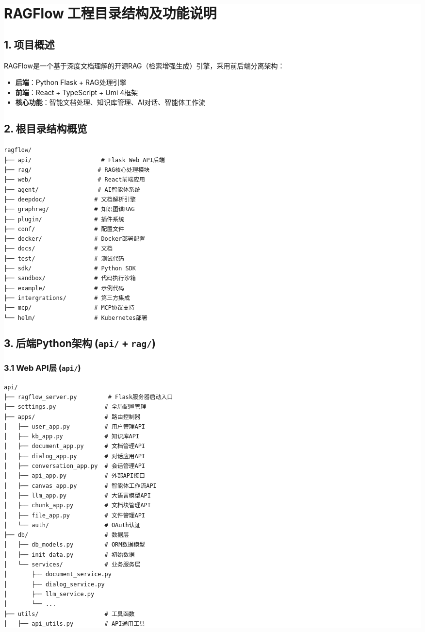 # RAGFlow 工程目录结构及功能说明

## 1. 项目概述

RAGFlow是一个基于深度文档理解的开源RAG（检索增强生成）引擎，采用前后端分离架构：
- **后端**：Python Flask + RAG处理引擎
- **前端**：React + TypeScript + Umi 4框架
- **核心功能**：智能文档处理、知识库管理、AI对话、智能体工作流

## 2. 根目录结构概览

```
ragflow/
├── api/                    # Flask Web API后端
├── rag/                   # RAG核心处理模块
├── web/                   # React前端应用
├── agent/                 # AI智能体系统
├── deepdoc/              # 文档解析引擎
├── graphrag/             # 知识图谱RAG
├── plugin/               # 插件系统
├── conf/                 # 配置文件
├── docker/               # Docker部署配置
├── docs/                 # 文档
├── test/                 # 测试代码
├── sdk/                  # Python SDK
├── sandbox/              # 代码执行沙箱
├── example/              # 示例代码
├── intergrations/        # 第三方集成
├── mcp/                  # MCP协议支持
└── helm/                 # Kubernetes部署
```

## 3. 后端Python架构 (`api/` + `rag/`)

### 3.1 Web API层 (`api/`)

```
api/
├── ragflow_server.py         # Flask服务器启动入口
├── settings.py              # 全局配置管理
├── apps/                    # 路由控制器
│   ├── user_app.py          # 用户管理API
│   ├── kb_app.py            # 知识库API
│   ├── document_app.py      # 文档管理API
│   ├── dialog_app.py        # 对话应用API
│   ├── conversation_app.py  # 会话管理API
│   ├── api_app.py           # 外部API接口
│   ├── canvas_app.py        # 智能体工作流API
│   ├── llm_app.py           # 大语言模型API
│   ├── chunk_app.py         # 文档块管理API
│   ├── file_app.py          # 文件管理API
│   └── auth/                # OAuth认证
├── db/                      # 数据层
│   ├── db_models.py         # ORM数据模型
│   ├── init_data.py         # 初始数据
│   └── services/            # 业务服务层
│       ├── document_service.py
│       ├── dialog_service.py
│       ├── llm_service.py
│       └── ...
├── utils/                   # 工具函数
│   ├── api_utils.py         # API通用工具
```